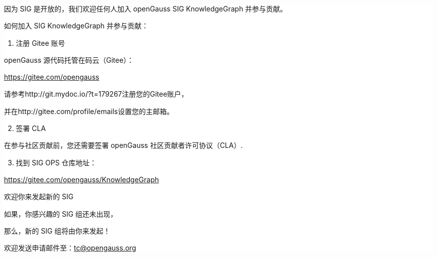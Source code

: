 因为 SIG 是开放的，我们欢迎任何人加入 openGauss SIG KnowledgeGraph 并参与贡献。

如何加入 SIG KnowledgeGraph 并参与贡献：

1.  注册 Gitee 账号

openGauss 源代码托管在码云（Gitee）：

https://gitee.com/opengauss

请参考http://git.mydoc.io/?t=179267注册您的Gitee账户，

并在http://gitee.com/profile/emails设置您的主邮箱。

2.  签署 CLA

在参与社区贡献前，您还需要签署 openGauss 社区贡献者许可协议（CLA）.

3.  找到 SIG OPS 仓库地址：

https://gitee.com/opengauss/KnowledgeGraph

欢迎你来发起新的 SIG

如果，你感兴趣的 SIG 组还未出现，

那么，新的 SIG 组将由你来发起！

欢迎发送申请邮件至：tc@opengauss.org
